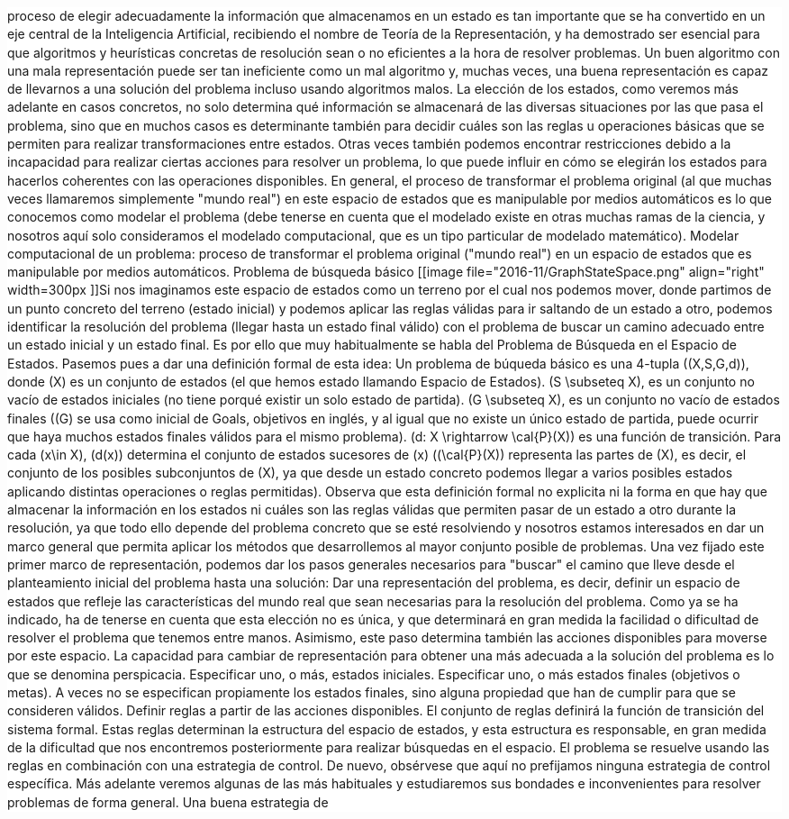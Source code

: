 proceso de elegir adecuadamente la informaci&oacute;n que almacenamos en un estado es tan importante que se ha convertido en un eje central de la Inteligencia Artificial, recibiendo el nombre de Teor&iacute;a de la Representaci&oacute;n, y ha demostrado ser esencial para que algoritmos y heur&iacute;sticas concretas de resoluci&oacute;n sean o no eficientes a la hora de resolver problemas. Un buen algoritmo con una mala representaci&oacute;n puede ser tan ineficiente como un mal algoritmo y, muchas veces, una buena representaci&oacute;n es capaz de llevarnos a una soluci&oacute;n del problema incluso usando algoritmos malos. La elecci&oacute;n de los estados, como veremos m&aacute;s adelante en casos concretos, no solo determina qu&eacute; informaci&oacute;n se almacenar&aacute; de las diversas situaciones por las que pasa el problema, sino que en muchos casos es determinante tambi&eacute;n para decidir cu&aacute;les son las reglas u operaciones b&aacute;sicas que se permiten para realizar transformaciones entre estados. Otras veces tambi&eacute;n podemos encontrar restricciones debido a la incapacidad para realizar ciertas acciones para resolver un problema, lo que puede influir en c&oacute;mo se elegir&aacute;n los estados para hacerlos coherentes con las operaciones disponibles. En general, el proceso de transformar el problema original (al que muchas veces llamaremos simplemente "mundo real") en este espacio de estados que es manipulable por medios autom&aacute;ticos es lo que conocemos como modelar el problema (debe tenerse en cuenta que el modelado existe en otras muchas ramas de la ciencia, y nosotros aqu&iacute; solo consideramos el modelado computacional, que es un tipo particular de modelado matem&aacute;tico). Modelar computacional de un problema: proceso de transformar el problema original ("mundo real") en un espacio de estados que es manipulable por medios autom&aacute;ticos. Problema de b&uacute;squeda b&aacute;sico [[image file="2016-11/GraphStateSpace.png" align="right" width=300px ]]Si nos imaginamos este espacio de estados como un terreno por el cual nos podemos mover, donde partimos de un punto concreto del terreno (estado inicial) y podemos aplicar las reglas v&aacute;lidas para ir saltando de un estado a otro, podemos identificar la resoluci&oacute;n del problema (llegar hasta un estado final v&aacute;lido) con el problema de buscar un camino adecuado entre un estado inicial y un estado final. Es por ello que muy habitualmente se habla del Problema de B&uacute;squeda en el Espacio de Estados. Pasemos pues a dar una definici&oacute;n formal de esta idea: Un problema de b&uacute;queda b&aacute;sico es una 4-tupla \((X,S,G,d)\), donde \(X\) es un conjunto de estados (el que hemos estado llamando Espacio de Estados). \(S \subseteq X\), es un conjunto no vac&iacute;o de estados iniciales (no tiene porqu&eacute; existir un solo estado de partida). \(G \subseteq X\), es un conjunto no vac&iacute;o de estados finales (\(G\) se usa como inicial de Goals, objetivos en ingl&eacute;s, y al igual que no existe un &uacute;nico estado de partida, puede ocurrir que haya muchos estados finales v&aacute;lidos para el mismo problema). \(d: X \rightarrow \cal{P}(X)\) es una funci&oacute;n de transici&oacute;n. Para cada \(x\in X\), \(d(x)\) determina el conjunto de estados sucesores de \(x\) (\(\cal{P}(X)\) representa las partes de \(X\), es decir, el conjunto de los posibles subconjuntos de \(X\), ya que desde un estado concreto podemos llegar a varios posibles estados aplicando distintas operaciones o reglas permitidas). Observa que esta definici&oacute;n formal no explicita ni la forma en que hay que almacenar la informaci&oacute;n en los estados ni cu&aacute;les son las reglas v&aacute;lidas que permiten pasar de un estado a otro durante la resoluci&oacute;n, ya que todo ello depende del problema concreto que se est&eacute; resolviendo y nosotros estamos interesados en dar un marco general que permita aplicar los m&eacute;todos que desarrollemos al mayor conjunto posible de problemas. Una vez fijado este primer marco de representaci&oacute;n, podemos dar los pasos generales necesarios para "buscar" el camino que lleve desde el planteamiento inicial del problema hasta una soluci&oacute;n: Dar una representaci&oacute;n del problema, es decir, definir un espacio de estados que refleje las caracter&iacute;sticas del mundo real que sean necesarias para la resoluci&oacute;n del problema. Como ya se ha indicado, ha de tenerse en cuenta que esta elecci&oacute;n no es &uacute;nica, y que determinar&aacute; en gran medida la facilidad o dificultad de resolver el problema que tenemos entre manos. Asimismo, este paso determina tambi&eacute;n las acciones disponibles para moverse por este espacio. La capacidad para cambiar de representaci&oacute;n para obtener una m&aacute;s adecuada a la soluci&oacute;n del problema es lo que se denomina perspicacia. Especificar uno, o m&aacute;s, estados iniciales. Especificar uno, o m&aacute;s estados finales (objetivos o metas). A veces no se especifican propiamente los estados finales, sino alguna propiedad que han de cumplir para que se consideren v&aacute;lidos. Definir reglas a partir de las acciones disponibles. El conjunto de reglas definir&aacute; la funci&oacute;n de transici&oacute;n del sistema formal. Estas reglas determinan la estructura del espacio de estados, y esta estructura es responsable, en gran medida de la dificultad que nos encontremos posteriormente para realizar b&uacute;squedas en el espacio. El problema se resuelve usando las reglas en combinaci&oacute;n con una estrategia de control. De nuevo, obs&eacute;rvese que aqu&iacute; no prefijamos ninguna estrategia de control espec&iacute;fica. M&aacute;s adelante veremos algunas de las m&aacute;s habituales y estudiaremos sus bondades e inconvenientes para resolver problemas de forma general. Una buena estrategia de